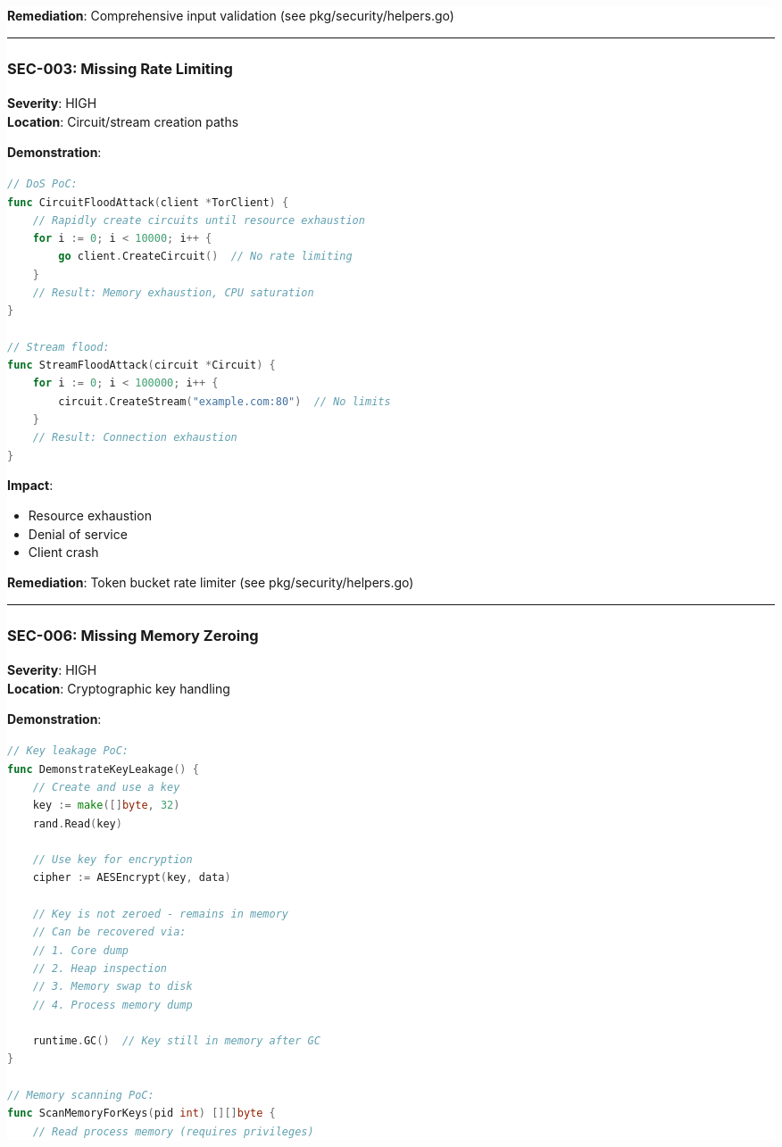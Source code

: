 **Remediation**: Comprehensive input validation (see pkg/security/helpers.go)

---

### SEC-003: Missing Rate Limiting

**Severity**: HIGH  
**Location**: Circuit/stream creation paths

**Demonstration**:
```go
// DoS PoC:
func CircuitFloodAttack(client *TorClient) {
    // Rapidly create circuits until resource exhaustion
    for i := 0; i < 10000; i++ {
        go client.CreateCircuit()  // No rate limiting
    }
    // Result: Memory exhaustion, CPU saturation
}

// Stream flood:
func StreamFloodAttack(circuit *Circuit) {
    for i := 0; i < 100000; i++ {
        circuit.CreateStream("example.com:80")  // No limits
    }
    // Result: Connection exhaustion
}
```

**Impact**:
- Resource exhaustion
- Denial of service
- Client crash

**Remediation**: Token bucket rate limiter (see pkg/security/helpers.go)

---

### SEC-006: Missing Memory Zeroing

**Severity**: HIGH  
**Location**: Cryptographic key handling

**Demonstration**:
```go
// Key leakage PoC:
func DemonstrateKeyLeakage() {
    // Create and use a key
    key := make([]byte, 32)
    rand.Read(key)
    
    // Use key for encryption
    cipher := AESEncrypt(key, data)
    
    // Key is not zeroed - remains in memory
    // Can be recovered via:
    // 1. Core dump
    // 2. Heap inspection
    // 3. Memory swap to disk
    // 4. Process memory dump
    
    runtime.GC()  // Key still in memory after GC
}

// Memory scanning PoC:
func ScanMemoryForKeys(pid int) [][]byte {
    // Read process memory (requires privileges)
```